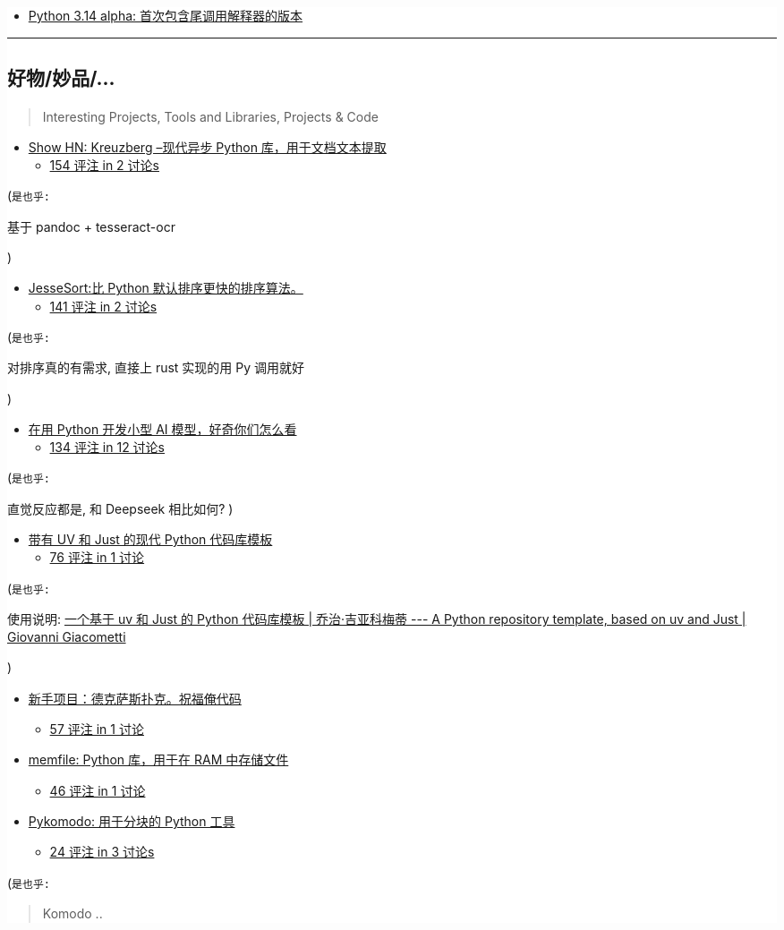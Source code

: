 - [Python 3.14 alpha: 首次包含尾调用解释器的版本](https://twitter.com/charliermarsh/status/1889837406322565305)






-----------------------------------------
## 好物/妙品/...
> Interesting Projects, Tools and Libraries, Projects & Code


- [Show HN: Kreuzberg –现代异步 Python 库，用于文档文本提取](https://github.com/Goldziher/kreuzberg)
    + [154 评注 in 2 讨论s](https://discu.eu/q/https://github.com/Goldziher/kreuzberg)

(`是也乎:`

基于 pandoc + tesseract-ocr

)


- [JesseSort:比 Python 默认排序更快的排序算法。](https://github.com/lewj85/jessesort)
    + [141 评注 in 2 讨论s](https://discu.eu/q/https://github.com/lewj85/jessesort)

(`是也乎:`

对排序真的有需求, 直接上 rust 实现的用 Py 调用就好

)


- [在用 Python 开发小型 AI 模型，好奇你们怎么看](https://github.com/plexe-ai/smolmodels)
    + [134 评注 in 12 讨论s](https://discu.eu/q/https://github.com/plexe-ai/smolmodels)

(`是也乎:`

直觉反应都是, 和 Deepseek 相比如何?
)


- [带有 UV 和 Just 的现代 Python 代码库模板](https://github.com/GiovanniGiacometti/python-repo-template)
    + [76 评注 in 1 讨论](https://discu.eu/q/https://github.com/GiovanniGiacometti/python-repo-template)

(`是也乎:`

使用说明: [一个基于 uv 和 Just 的 Python 代码库模板 | 乔治·吉亚科梅蒂 --- A Python repository template, based on uv and Just | Giovanni Giacometti](https://giovannigiacometti.github.io/posts/python-template/#foundations)

)


- [新手项目：德克萨斯扑克。祝福俺代码](https://github.com/qwert7661/Heads-Up-Hold-em)
    + [57 评注 in 1 讨论](https://discu.eu/q/https://github.com/qwert7661/Heads-Up-Hold-em)

- [memfile: Python 库，用于在 RAM 中存储文件](https://github.com/LIZARD-OFFICIAL-77/memfile)
    + [46 评注 in 1 讨论](https://discu.eu/q/https://github.com/LIZARD-OFFICIAL-77/memfile)

- [Pykomodo: 用于分块的 Python 工具](https://github.com/duriantaco/pykomodo)
    + [24 评注 in 3 讨论s](https://discu.eu/q/https://github.com/duriantaco/pykomodo)

(`是也乎:`

> Komodo ..
